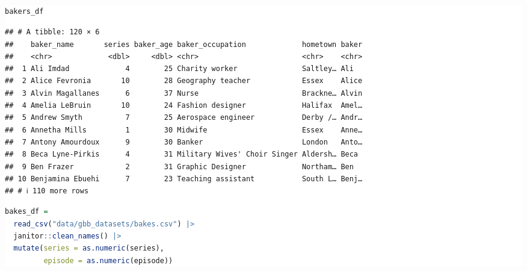``` r
bakers_df
```

    ## # A tibble: 120 × 6
    ##    baker_name       series baker_age baker_occupation             hometown baker
    ##    <chr>             <dbl>     <dbl> <chr>                        <chr>    <chr>
    ##  1 Ali Imdad             4        25 Charity worker               Saltley… Ali  
    ##  2 Alice Fevronia       10        28 Geography teacher            Essex    Alice
    ##  3 Alvin Magallanes      6        37 Nurse                        Brackne… Alvin
    ##  4 Amelia LeBruin       10        24 Fashion designer             Halifax  Amel…
    ##  5 Andrew Smyth          7        25 Aerospace engineer           Derby /… Andr…
    ##  6 Annetha Mills         1        30 Midwife                      Essex    Anne…
    ##  7 Antony Amourdoux      9        30 Banker                       London   Anto…
    ##  8 Beca Lyne-Pirkis      4        31 Military Wives' Choir Singer Aldersh… Beca 
    ##  9 Ben Frazer            2        31 Graphic Designer             Northam… Ben  
    ## 10 Benjamina Ebuehi      7        23 Teaching assistant           South L… Benj…
    ## # ℹ 110 more rows

``` r
bakes_df =
  read_csv("data/gbb_datasets/bakes.csv") |> 
  janitor::clean_names() |> 
  mutate(series = as.numeric(series),
         episode = as.numeric(episode))
```
